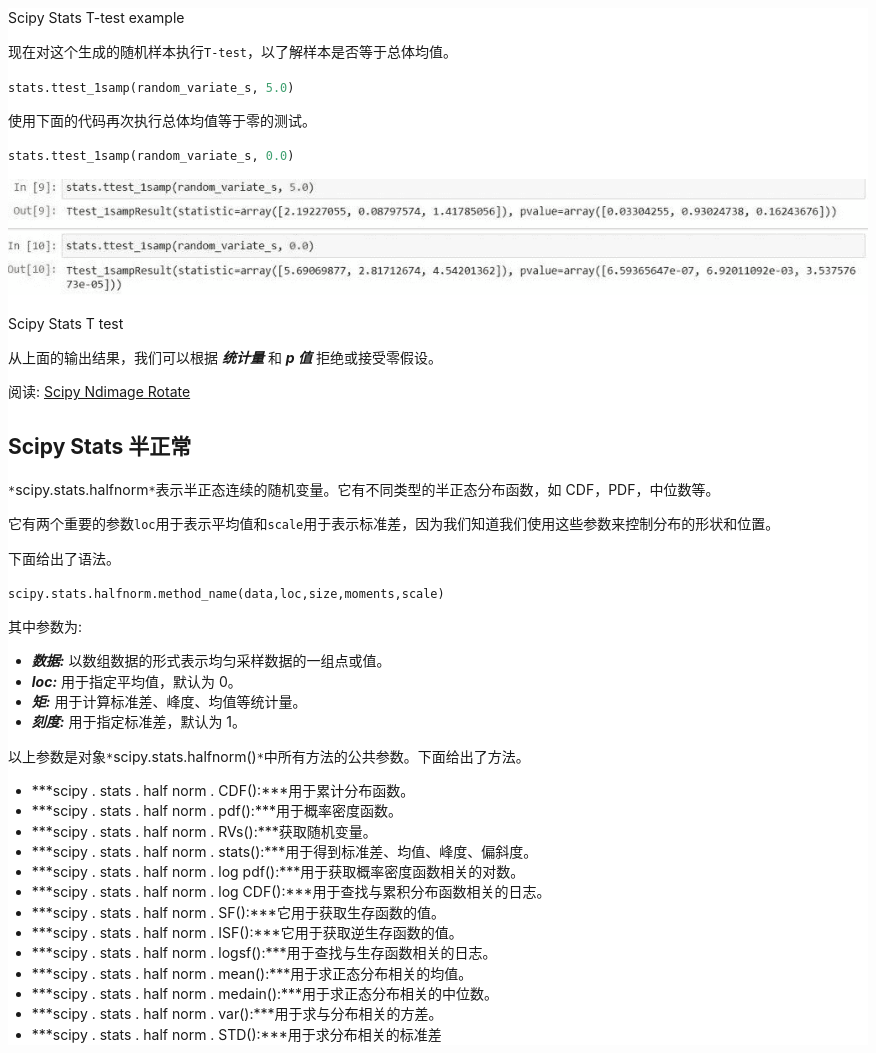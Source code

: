 Scipy Stats T-test example

现在对这个生成的随机样本执行`T-test`，以了解样本是否等于总体均值。

```py
stats.ttest_1samp(random_variate_s, 5.0)
```

使用下面的代码再次执行总体均值等于零的测试。

```py
stats.ttest_1samp(random_variate_s, 0.0)
```

![Scipy Stats T test](img/17dd2b25961a9bb316c820a70833d6e8.png "Scipy Stats T test")

Scipy Stats T test

从上面的输出结果，我们可以根据 ***统计量*** 和 ***p 值*** 拒绝或接受零假设。

阅读: [Scipy Ndimage Rotate](https://pythonguides.com/scipy-ndimage-rotate/)

## Scipy Stats 半正常

`*`scipy.stats.halfnorm`*`表示半正态连续的随机变量。它有不同类型的半正态分布函数，如 CDF，PDF，中位数等。

它有两个重要的参数`loc`用于表示平均值和`scale`用于表示标准差，因为我们知道我们使用这些参数来控制分布的形状和位置。

下面给出了语法。

```py
scipy.stats.halfnorm.method_name(data,loc,size,moments,scale)
```

其中参数为:

*   ***数据:*** 以数组数据的形式表示均匀采样数据的一组点或值。
*   ***loc:*** 用于指定平均值，默认为 0。
*   ***矩:*** 用于计算标准差、峰度、均值等统计量。
*   ***刻度:*** 用于指定标准差，默认为 1。

以上参数是对象`*`scipy.stats.halfnorm()`*`中所有方法的公共参数。下面给出了方法。

*   ***scipy . stats . half norm . CDF():***用于累计分布函数。
*   ***scipy . stats . half norm . pdf():***用于概率密度函数。
*   ***scipy . stats . half norm . RVs():***获取随机变量。
*   ***scipy . stats . half norm . stats():***用于得到标准差、均值、峰度、偏斜度。
*   ***scipy . stats . half norm . log pdf():***用于获取概率密度函数相关的对数。
*   ***scipy . stats . half norm . log CDF():***用于查找与累积分布函数相关的日志。
*   ***scipy . stats . half norm . SF():***它用于获取生存函数的值。
*   ***scipy . stats . half norm . ISF():***它用于获取逆生存函数的值。
*   ***scipy . stats . half norm . logsf():***用于查找与生存函数相关的日志。
*   ***scipy . stats . half norm . mean():***用于求正态分布相关的均值。
*   ***scipy . stats . half norm . medain():***用于求正态分布相关的中位数。
*   ***scipy . stats . half norm . var():***用于求与分布相关的方差。
*   ***scipy . stats . half norm . STD():***用于求分布相关的标准差
